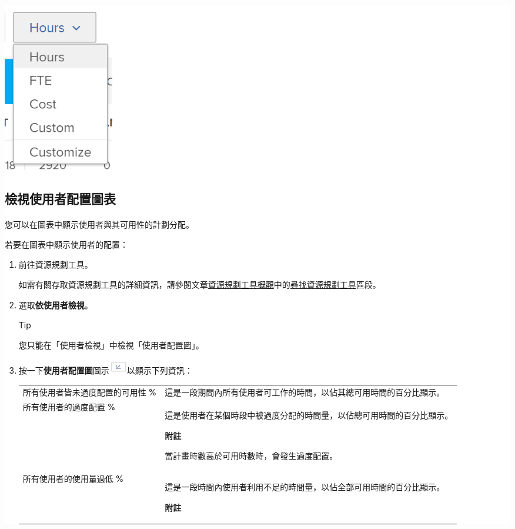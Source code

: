    ![](assets/planner-hours-drop-down-with-custom-and-customize-option-183x281.png)

## 檢視使用者配置圖表

您可以在圖表中顯示使用者與其可用性的計劃分配。

若要在圖表中顯示使用者的配置：

1. 前往資源規劃工具。

   如需有關存取資源規劃工具的詳細資訊，請參閱文章[資源規劃工具概觀](../../resource-mgmt/resource-planning/get-started-resource-planner.md)中的[尋找資源規劃工具](../../resource-mgmt/resource-planning/get-started-resource-planner.md#accessing-the-resource-planner)區段。

1. 選取&#x200B;**依使用者檢視**。

   >[!TIP]
   >
   >您只能在「使用者檢視」中檢視「使用者配置圖」。

1. 按一下&#x200B;**使用者配置圖**&#x200B;圖示![RP_user_allocation_chart.png](assets/rp-user-allocation-chart.png)以顯示下列資訊：

   <table style="table-layout:auto"> 
    <col> 
    <col> 
    <tbody> 
     <tr> 
      <td role="rowheader">所有使用者皆未過度配置的可用性 %</td> 
      <td>這是一段期間內所有使用者可工作的時間，以佔其總可用時間的百分比顯示。 </td> 
     </tr> 
     <tr> 
      <td role="rowheader">所有使用者的過度配置 % </td> 
      <td> <p>這是使用者在某個時段中被過度分配的時間量，以佔總可用時間的百分比顯示。</p> <p><b>附註</b>

   當計畫時數高於可用時數時，會發生過度配置。 </p> </td>
   </tr> 
     <tr> 
      <td role="rowheader">所有使用者的使用量過低 %</td> 
      <td> <p>這是一段時間內使用者利用不足的時間量，以佔全部可用時間的百分比顯示。</p> <p><b>附註</b>
